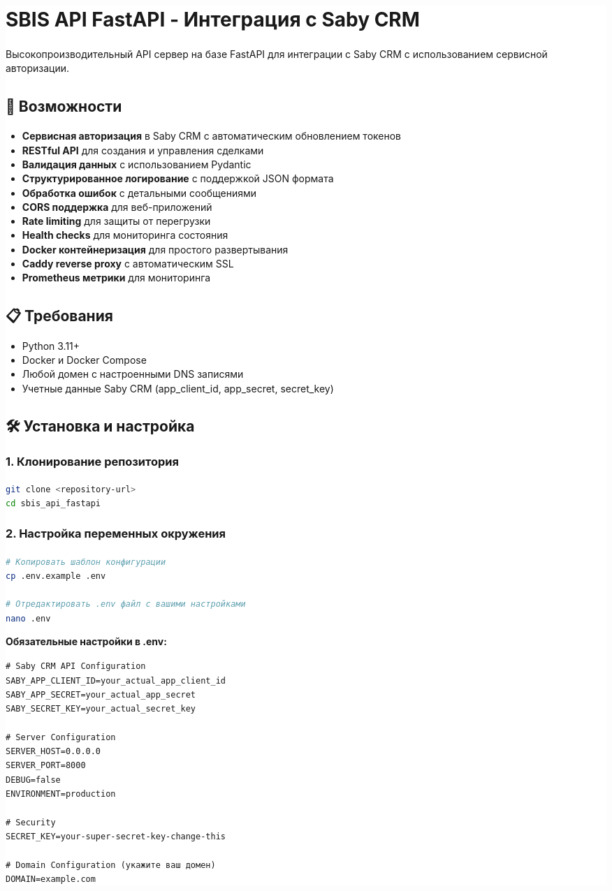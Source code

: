 # SBIS API FastAPI - Интеграция с Saby CRM

Высокопроизводительный API сервер на базе FastAPI для интеграции с Saby CRM с использованием сервисной авторизации.

## 🚀 Возможности

- **Сервисная авторизация** в Saby CRM с автоматическим обновлением токенов
- **RESTful API** для создания и управления сделками
- **Валидация данных** с использованием Pydantic
- **Структурированное логирование** с поддержкой JSON формата
- **Обработка ошибок** с детальными сообщениями
- **CORS поддержка** для веб-приложений
- **Rate limiting** для защиты от перегрузки
- **Health checks** для мониторинга состояния
- **Docker контейнеризация** для простого развертывания
- **Caddy reverse proxy** с автоматическим SSL
- **Prometheus метрики** для мониторинга

## 📋 Требования

- Python 3.11+
- Docker и Docker Compose
- Любой домен с настроенными DNS записями
- Учетные данные Saby CRM (app_client_id, app_secret, secret_key)

## 🛠️ Установка и настройка

### 1. Клонирование репозитория

```bash
git clone <repository-url>
cd sbis_api_fastapi
```

### 2. Настройка переменных окружения

```bash
# Копировать шаблон конфигурации
cp .env.example .env

# Отредактировать .env файл с вашими настройками
nano .env
```

**Обязательные настройки в .env:**

```env
# Saby CRM API Configuration
SABY_APP_CLIENT_ID=your_actual_app_client_id
SABY_APP_SECRET=your_actual_app_secret
SABY_SECRET_KEY=your_actual_secret_key

# Server Configuration
SERVER_HOST=0.0.0.0
SERVER_PORT=8000
DEBUG=false
ENVIRONMENT=production

# Security
SECRET_KEY=your-super-secret-key-change-this

# Domain Configuration (укажите ваш домен)
DOMAIN=example.com
```